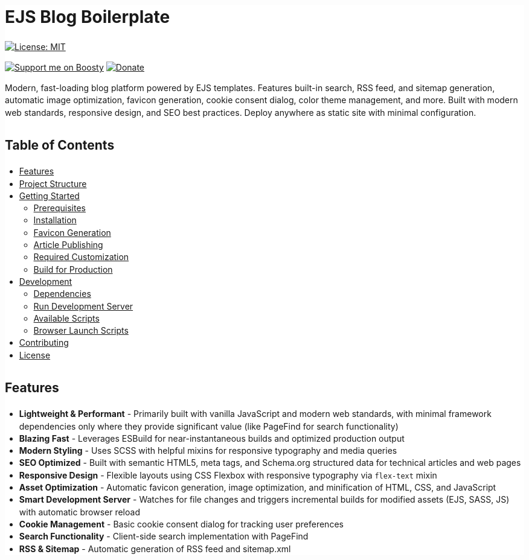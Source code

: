 # EJS Blog Boilerplate

[![License: MIT](https://img.shields.io/badge/License-MIT-blue.svg?style=for-the-badge)](LICENSE)

[![Support me on Boosty](https://img.shields.io/badge/Boosty-Support%20me-%23f15f2c?style=for-the-badge)](https://boosty.to/theEvilGrinch/donate)
[![Donate](https://img.shields.io/badge/Donate-%23702ff4?style=for-the-badge)](https://yoomity.ru/to/410016288289737)

Modern, fast-loading blog platform powered by EJS templates. Features built-in search, RSS feed, and sitemap generation, automatic image optimization, favicon generation, cookie consent dialog, color theme management, and more. Built with modern web standards, responsive design, and SEO best practices. Deploy anywhere as static site with minimal configuration.

## Table of Contents

- [Features](#features)
- [Project Structure](#project-structure)
- [Getting Started](#getting-started)
  - [Prerequisites](#prerequisites)
  - [Installation](#installation)
  - [Favicon Generation](#favicon-generation)
  - [Article Publishing](#article-publishing)
  - [Required Customization](#required-customization)
  - [Build for Production](#build-for-production)
- [Development](#development)
  - [Dependencies](#dependencies)
  - [Run Development Server](#run-development-server)
  - [Available Scripts](#available-scripts)
  - [Browser Launch Scripts](#browser-launch-scripts)
- [Contributing](#contributing)
- [License](#license)

## Features

- **Lightweight & Performant** - Primarily built with vanilla JavaScript and modern web standards, with minimal framework dependencies only where they provide significant value (like PageFind for search functionality)
- **Blazing Fast** - Leverages ESBuild for near-instantaneous builds and optimized production output
- **Modern Styling** - Uses SCSS with helpful mixins for responsive typography and media queries
- **SEO Optimized** - Built with semantic HTML5, meta tags, and Schema.org structured data for technical articles and web pages
- **Responsive Design** - Flexible layouts using CSS Flexbox with responsive typography via `flex-text` mixin
- **Asset Optimization** - Automatic favicon generation, image optimization, and minification of HTML, CSS, and JavaScript
- **Smart Development Server** - Watches for file changes and triggers incremental builds for modified assets (EJS, SASS, JS) with automatic browser reload
- **Cookie Management** - Basic cookie consent dialog for tracking user preferences
- **Search Functionality** - Client-side search implementation with PageFind
- **RSS & Sitemap** - Automatic generation of RSS feed and sitemap.xml
